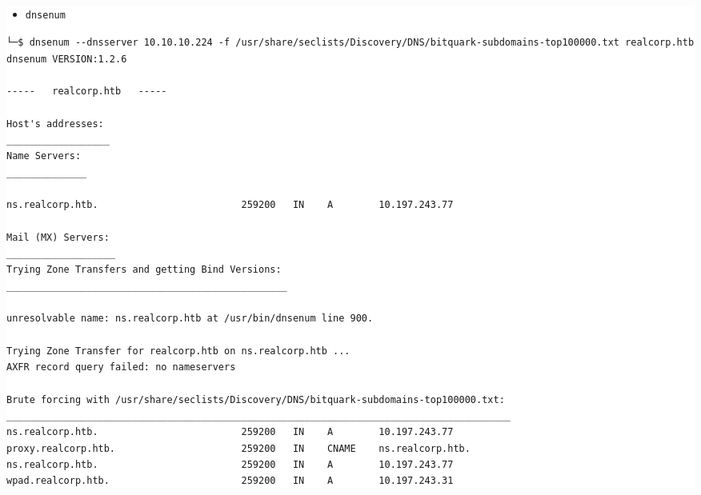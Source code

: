 ```
```
- `dnsenum`
```
└─$ dnsenum --dnsserver 10.10.10.224 -f /usr/share/seclists/Discovery/DNS/bitquark-subdomains-top100000.txt realcorp.htb
dnsenum VERSION:1.2.6

-----   realcorp.htb   -----                                                                                                                                                                                                                

Host's addresses:                                                                                                                                                                                                                           
__________________                                                                                                                                                                                                                          
Name Servers:                                                                                                                                                                                                                               
______________                                                                                                                                                                                                                              

ns.realcorp.htb.                         259200   IN    A        10.197.243.77

Mail (MX) Servers:                                                                                                                                                                                                                          
___________________                                                                                                                                                                                                                           
Trying Zone Transfers and getting Bind Versions:                                                                                                                                                                                            
_________________________________________________                                                                                                                                                                                           

unresolvable name: ns.realcorp.htb at /usr/bin/dnsenum line 900.                                                                                                                                                                            
        
Trying Zone Transfer for realcorp.htb on ns.realcorp.htb ... 
AXFR record query failed: no nameservers
    
Brute forcing with /usr/share/seclists/Discovery/DNS/bitquark-subdomains-top100000.txt:                                                                                                                                                     
________________________________________________________________________________________                                                                                                                                         
ns.realcorp.htb.                         259200   IN    A        10.197.243.77
proxy.realcorp.htb.                      259200   IN    CNAME    ns.realcorp.htb.
ns.realcorp.htb.                         259200   IN    A        10.197.243.77
wpad.realcorp.htb.                       259200   IN    A        10.197.243.31
```
